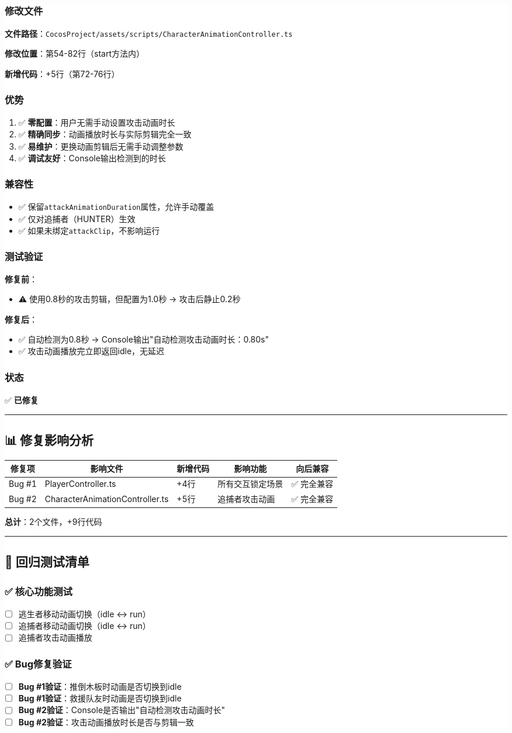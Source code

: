 ### 修改文件
**文件路径**：`CocosProject/assets/scripts/CharacterAnimationController.ts`

**修改位置**：第54-82行（start方法内）

**新增代码**：+5行（第72-76行）

### 优势
1. ✅ **零配置**：用户无需手动设置攻击动画时长
2. ✅ **精确同步**：动画播放时长与实际剪辑完全一致
3. ✅ **易维护**：更换动画剪辑后无需手动调整参数
4. ✅ **调试友好**：Console输出检测到的时长

### 兼容性
- ✅ 保留`attackAnimationDuration`属性，允许手动覆盖
- ✅ 仅对追捕者（HUNTER）生效
- ✅ 如果未绑定`attackClip`，不影响运行

### 测试验证
**修复前**：
- ⚠️ 使用0.8秒的攻击剪辑，但配置为1.0秒 → 攻击后静止0.2秒

**修复后**：
- ✅ 自动检测为0.8秒 → Console输出"自动检测攻击动画时长：0.80s"
- ✅ 攻击动画播放完立即返回idle，无延迟

### 状态
✅ **已修复**

---

## 📊 修复影响分析

| 修复项 | 影响文件 | 新增代码 | 影响功能 | 向后兼容 |
|--------|---------|---------|---------|----------|
| Bug #1 | PlayerController.ts | +4行 | 所有交互锁定场景 | ✅ 完全兼容 |
| Bug #2 | CharacterAnimationController.ts | +5行 | 追捕者攻击动画 | ✅ 完全兼容 |

**总计**：2个文件，+9行代码

---

## 🧪 回归测试清单

### ✅ 核心功能测试
- [ ] 逃生者移动动画切换（idle ↔ run）
- [ ] 追捕者移动动画切换（idle ↔ run）
- [ ] 追捕者攻击动画播放

### ✅ Bug修复验证
- [ ] **Bug #1验证**：推倒木板时动画是否切换到idle
- [ ] **Bug #1验证**：救援队友时动画是否切换到idle
- [ ] **Bug #2验证**：Console是否输出"自动检测攻击动画时长"
- [ ] **Bug #2验证**：攻击动画播放时长是否与剪辑一致
